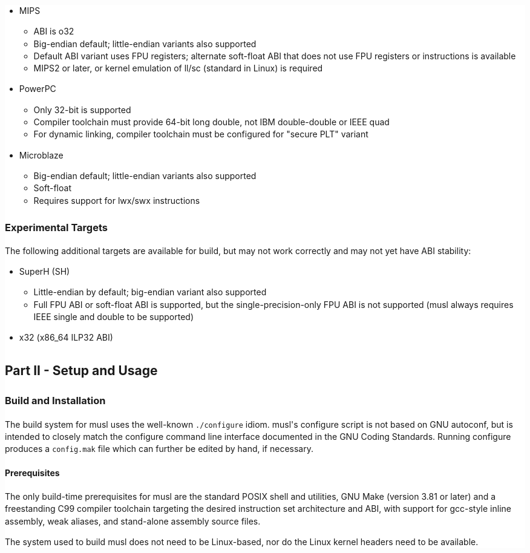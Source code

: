* MIPS
    * ABI is o32
    * Big-endian default; little-endian variants also supported
    * Default ABI variant uses FPU registers; alternate soft-float ABI
      that does not use FPU registers or instructions is available
    * MIPS2 or later, or kernel emulation of ll/sc (standard in Linux)
      is required

* PowerPC
    * Only 32-bit is supported
    * Compiler toolchain must provide 64-bit long double, not IBM
      double-double or IEEE quad
    * For dynamic linking, compiler toolchain must be configured for
      "secure PLT" variant

* Microblaze
    * Big-endian default; little-endian variants also supported
    * Soft-float
    * Requires support for lwx/swx instructions


### Experimental Targets

The following additional targets are available for build, but may not
work correctly and may not yet have ABI stability:

* SuperH (SH)
    * Little-endian by default; big-endian variant also supported
    * Full FPU ABI or soft-float ABI is supported, but the
      single-precision-only FPU ABI is not supported (musl always
      requires IEEE single and double to be supported)

* x32 (x86_64 ILP32 ABI)



Part II - Setup and Usage
-------------------------

### Build and Installation

The build system for musl uses the well-known `./configure` idiom.
musl's configure script is not based on GNU autoconf, but is intended
to closely match the configure command line interface documented in
the GNU Coding Standards. Running configure produces a `config.mak`
file which can further be edited by hand, if necessary.

#### Prerequisites

The only build-time prerequisites for musl are the standard POSIX
shell and utilities, GNU Make (version 3.81 or later) and a
freestanding C99 compiler toolchain targeting the desired instruction
set architecture and ABI, with support for gcc-style inline assembly,
weak aliases, and stand-alone assembly source files.

The system used to build musl does not need to be Linux-based, nor do
the Linux kernel headers need to be available.
